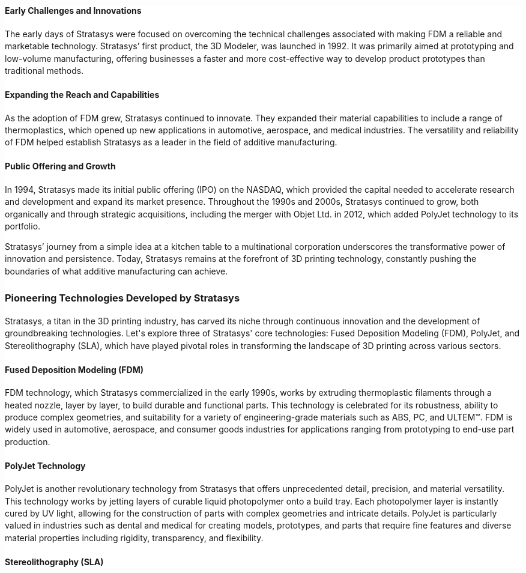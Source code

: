 #### Early Challenges and Innovations

The early days of Stratasys were focused on overcoming the technical challenges associated with making FDM a reliable and marketable technology. Stratasys’ first product, the 3D Modeler, was launched in 1992. It was primarily aimed at prototyping and low-volume manufacturing, offering businesses a faster and more cost-effective way to develop product prototypes than traditional methods.

#### Expanding the Reach and Capabilities

As the adoption of FDM grew, Stratasys continued to innovate. They expanded their material capabilities to include a range of thermoplastics, which opened up new applications in automotive, aerospace, and medical industries. The versatility and reliability of FDM helped establish Stratasys as a leader in the field of additive manufacturing.

#### Public Offering and Growth

In 1994, Stratasys made its initial public offering (IPO) on the NASDAQ, which provided the capital needed to accelerate research and development and expand its market presence. Throughout the 1990s and 2000s, Stratasys continued to grow, both organically and through strategic acquisitions, including the merger with Objet Ltd. in 2012, which added PolyJet technology to its portfolio.

Stratasys’ journey from a simple idea at a kitchen table to a multinational corporation underscores the transformative power of innovation and persistence. Today, Stratasys remains at the forefront of 3D printing technology, constantly pushing the boundaries of what additive manufacturing can achieve.



### Pioneering Technologies Developed by Stratasys

Stratasys, a titan in the 3D printing industry, has carved its niche through continuous innovation and the development of groundbreaking technologies. Let's explore three of Stratasys' core technologies: Fused Deposition Modeling (FDM), PolyJet, and Stereolithography (SLA), which have played pivotal roles in transforming the landscape of 3D printing across various sectors.

#### Fused Deposition Modeling (FDM)

FDM technology, which Stratasys commercialized in the early 1990s, works by extruding thermoplastic filaments through a heated nozzle, layer by layer, to build durable and functional parts. This technology is celebrated for its robustness, ability to produce complex geometries, and suitability for a variety of engineering-grade materials such as ABS, PC, and ULTEM™. FDM is widely used in automotive, aerospace, and consumer goods industries for applications ranging from prototyping to end-use part production.

#### PolyJet Technology

PolyJet is another revolutionary technology from Stratasys that offers unprecedented detail, precision, and material versatility. This technology works by jetting layers of curable liquid photopolymer onto a build tray. Each photopolymer layer is instantly cured by UV light, allowing for the construction of parts with complex geometries and intricate details. PolyJet is particularly valued in industries such as dental and medical for creating models, prototypes, and parts that require fine features and diverse material properties including rigidity, transparency, and flexibility.

#### Stereolithography (SLA)
